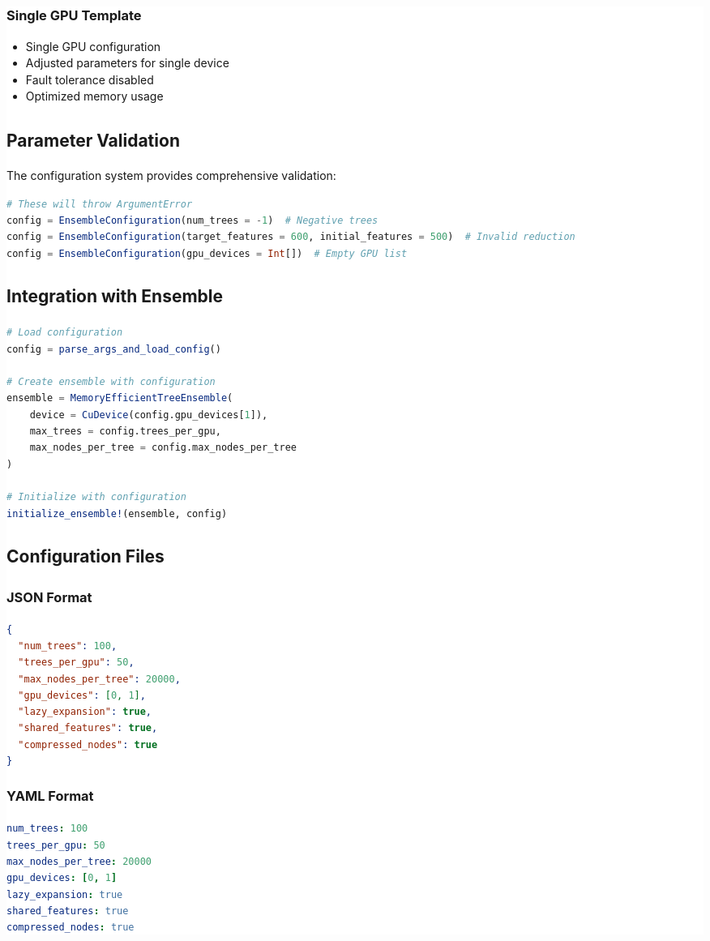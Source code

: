 ### Single GPU Template
- Single GPU configuration
- Adjusted parameters for single device
- Fault tolerance disabled
- Optimized memory usage

## Parameter Validation

The configuration system provides comprehensive validation:

```julia
# These will throw ArgumentError
config = EnsembleConfiguration(num_trees = -1)  # Negative trees
config = EnsembleConfiguration(target_features = 600, initial_features = 500)  # Invalid reduction
config = EnsembleConfiguration(gpu_devices = Int[])  # Empty GPU list
```

## Integration with Ensemble

```julia
# Load configuration
config = parse_args_and_load_config()

# Create ensemble with configuration
ensemble = MemoryEfficientTreeEnsemble(
    device = CuDevice(config.gpu_devices[1]),
    max_trees = config.trees_per_gpu,
    max_nodes_per_tree = config.max_nodes_per_tree
)

# Initialize with configuration
initialize_ensemble!(ensemble, config)
```

## Configuration Files

### JSON Format
```json
{
  "num_trees": 100,
  "trees_per_gpu": 50,
  "max_nodes_per_tree": 20000,
  "gpu_devices": [0, 1],
  "lazy_expansion": true,
  "shared_features": true,
  "compressed_nodes": true
}
```

### YAML Format
```yaml
num_trees: 100
trees_per_gpu: 50
max_nodes_per_tree: 20000
gpu_devices: [0, 1]
lazy_expansion: true
shared_features: true
compressed_nodes: true
```
